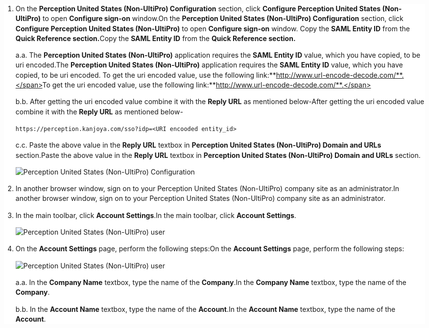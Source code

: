 1. <span data-ttu-id="4dc03-165">On the **Perception United States (Non-UltiPro) Configuration** section, click **Configure Perception United States (Non-UltiPro)** to open **Configure sign-on** window.</span><span class="sxs-lookup"><span data-stu-id="4dc03-165">On the **Perception United States (Non-UltiPro) Configuration** section, click **Configure Perception United States (Non-UltiPro)** to open **Configure sign-on** window.</span></span> <span data-ttu-id="4dc03-166">Copy the **SAML Entity ID** from the **Quick Reference section.**</span><span class="sxs-lookup"><span data-stu-id="4dc03-166">Copy the **SAML Entity ID** from the **Quick Reference section.**</span></span>

    <span data-ttu-id="4dc03-167">a.</span><span class="sxs-lookup"><span data-stu-id="4dc03-167">a.</span></span> <span data-ttu-id="4dc03-168">The **Perception United States (Non-UltiPro)** application requires the **SAML Entity ID** value, which you have copied, to be uri encoded.</span><span class="sxs-lookup"><span data-stu-id="4dc03-168">The **Perception United States (Non-UltiPro)** application requires the **SAML Entity ID** value, which you have copied, to be uri encoded.</span></span> <span data-ttu-id="4dc03-169">To get the uri encoded value, use the following link:**http://www.url-encode-decode.com/**.</span><span class="sxs-lookup"><span data-stu-id="4dc03-169">To get the uri encoded value, use the following link:**http://www.url-encode-decode.com/**.</span></span>

    <span data-ttu-id="4dc03-170">b.</span><span class="sxs-lookup"><span data-stu-id="4dc03-170">b.</span></span> <span data-ttu-id="4dc03-171">After getting the uri encoded value combine it with the **Reply URL** as mentioned below-</span><span class="sxs-lookup"><span data-stu-id="4dc03-171">After getting the uri encoded value combine it with the **Reply URL** as mentioned below-</span></span>

    `https://perception.kanjoya.com/sso?idp=<URI encooded entity_id>`
    
    <span data-ttu-id="4dc03-172">c.</span><span class="sxs-lookup"><span data-stu-id="4dc03-172">c.</span></span> <span data-ttu-id="4dc03-173">Paste the above value in the **Reply URL** textbox in **Perception United States (Non-UltiPro) Domain and URLs** section.</span><span class="sxs-lookup"><span data-stu-id="4dc03-173">Paste the above value in the **Reply URL** textbox in **Perception United States (Non-UltiPro) Domain and URLs** section.</span></span>

    ![Perception United States (Non-UltiPro) Configuration](./media/perceptionunitedstates-tutorial/tutorial_perceptionunitedstates_configure.png) 

1. <span data-ttu-id="4dc03-175">In another browser window, sign on to your Perception United States (Non-UltiPro) company site as an administrator.</span><span class="sxs-lookup"><span data-stu-id="4dc03-175">In another browser window, sign on to your Perception United States (Non-UltiPro) company site as an administrator.</span></span>

1. <span data-ttu-id="4dc03-176">In the main toolbar, click **Account Settings**.</span><span class="sxs-lookup"><span data-stu-id="4dc03-176">In the main toolbar, click **Account Settings**.</span></span>

    ![Perception United States (Non-UltiPro) user](./media/perceptionunitedstates-tutorial/tutorial_perceptionunitedstates_user.png)

1. <span data-ttu-id="4dc03-178">On the **Account Settings** page, perform the following steps:</span><span class="sxs-lookup"><span data-stu-id="4dc03-178">On the **Account Settings** page, perform the following steps:</span></span>

    ![Perception United States (Non-UltiPro) user](./media/perceptionunitedstates-tutorial/tutorial_perceptionunitedstates_account.png)

    <span data-ttu-id="4dc03-180">a.</span><span class="sxs-lookup"><span data-stu-id="4dc03-180">a.</span></span> <span data-ttu-id="4dc03-181">In the **Company Name** textbox, type the name of the **Company**.</span><span class="sxs-lookup"><span data-stu-id="4dc03-181">In the **Company Name** textbox, type the name of the **Company**.</span></span>
    
    <span data-ttu-id="4dc03-182">b.</span><span class="sxs-lookup"><span data-stu-id="4dc03-182">b.</span></span> <span data-ttu-id="4dc03-183">In the **Account Name** textbox, type the name of the **Account**.</span><span class="sxs-lookup"><span data-stu-id="4dc03-183">In the **Account Name** textbox, type the name of the **Account**.</span></span>
